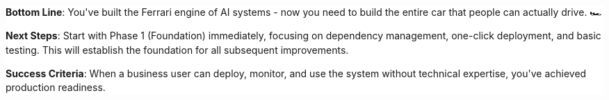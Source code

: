 **Bottom Line**: You've built the Ferrari engine of AI systems - now you need to build the entire car that people can actually drive. 🏎️

**Next Steps**: Start with Phase 1 (Foundation) immediately, focusing on dependency management, one-click deployment, and basic testing. This will establish the foundation for all subsequent improvements.

**Success Criteria**: When a business user can deploy, monitor, and use the system without technical expertise, you've achieved production readiness.